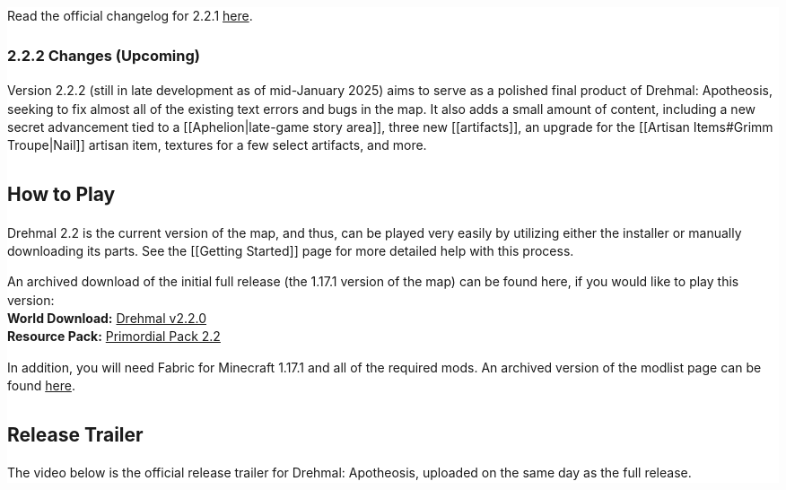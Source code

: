 Read the official changelog for 2.2.1 [here](https://www.drehmal.net/post/drehmal-apotheosis-v2-2-1-changelog).

### 2.2.2 Changes (Upcoming)

Version 2.2.2 (still in late development as of mid-January 2025) aims to serve as a polished final product of Drehmal: Apotheosis, seeking to fix almost all of the existing text errors and bugs in the map. It also adds a small amount of content, including a new secret advancement tied to a [[Aphelion|late-game story area]], three new [[artifacts]], an upgrade for the [[Artisan Items#Grimm Troupe|Nail]] artisan item, textures for a few select artifacts, and more.

## How to Play

Drehmal 2.2 is the current version of the map, and thus, can be played very easily by utilizing either the installer or manually downloading its parts. See the [[Getting Started]] page for more detailed help with this process.

An archived download of the initial full release (the 1.17.1 version of the map) can be found here, if you would like to play this version: <br>
**World Download:** [Drehmal v2.2.0](https://drive.google.com/file/d/14vXAeD4le2Vv1K2zi8ke81fmSp9R2cfM/view) <br>
**Resource Pack:** [Primordial Pack 2.2](https://drive.google.com/file/d/1tfNII7Hy-6Q6Qlr9APzcWsp8Yv9t4Hcf/view)

In addition, you will need Fabric for Minecraft 1.17.1 and all of the required mods. An archived version of the modlist page can be found [here](https://web.archive.org/web/20240619180147/https://www.drehmal.net/2-2-mod-list).

## Release Trailer

The video below is the official release trailer for Drehmal: Apotheosis, uploaded on the same day as the full release.

<iframe width="560" height="315" src="https://www.youtube.com/embed/So3Z4MCLuRY?si=aVunubF5LlxEfoRi" title="YouTube video player" frameborder="0" allow="accelerometer; autoplay; clipboard-write; encrypted-media; gyroscope; picture-in-picture; web-share" referrerpolicy="strict-origin-when-cross-origin" allowfullscreen></iframe>